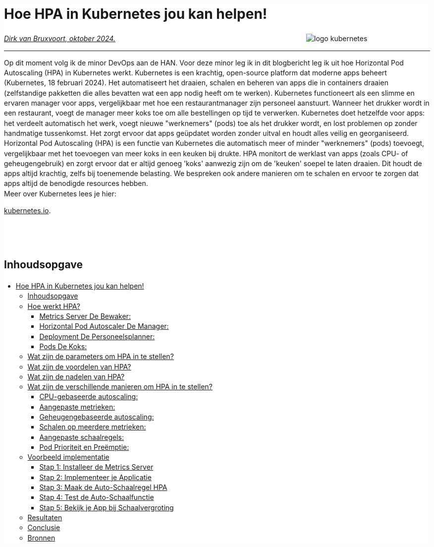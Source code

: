# Hoe HPA in Kubernetes jou kan helpen!

<img src="https://upload.wikimedia.org/wikipedia/commons/3/39/Kubernetes_logo_without_workmark.svg" width="250" align="right" alt="logo kubernetes" title="logo kubernetes">

*[Dirk van Bruxvoort, oktober 2024.](https://github.com/hanaim-devops/devops-blog-DirkvanBruxvoort)*
<hr/>

Op dit moment volg ik de minor DevOps aan de HAN. Voor deze minor leg ik in dit blogbericht leg ik uit hoe Horizontal Pod Autoscaling (HPA) in Kubernetes werkt. Kubernetes is een krachtig, open-source platform dat moderne apps beheert (Kubernetes, 18 februari 2024). Het automatiseert het draaien, schalen en beheren van apps die in containers draaien (zelfstandige pakketten die alles bevatten wat een app nodig heeft om te werken). Kubernetes functioneert als een slimme en ervaren manager voor apps, vergelijkbaar met hoe een restaurantmanager zijn personeel aanstuurt. Wanneer het drukker wordt in een restaurant, voegt de manager meer koks toe om alle bestellingen op tijd te verwerken. Kubernetes doet hetzelfde voor apps: het verdeelt automatisch het werk, voegt nieuwe "werknemers" (pods) toe als het drukker wordt, en lost problemen op zonder handmatige tussenkomst. Het zorgt ervoor dat apps geüpdatet worden zonder uitval en houdt alles veilig en georganiseerd. Horizontal Pod Autoscaling (HPA) is een functie van Kubernetes die automatisch meer of minder "werknemers" (pods) toevoegt, vergelijkbaar met het toevoegen van meer koks in een keuken bij drukte. HPA monitort de werklast van apps (zoals CPU- of geheugengebruik) en zorgt ervoor dat er altijd genoeg 'koks' aanwezig zijn om de 'keuken' soepel te laten draaien. Dit houdt de apps altijd krachtig, zelfs bij toenemende belasting. We bespreken ook andere manieren om te schalen en ervoor te zorgen dat apps altijd de benodigde resources hebben. <br>
Meer over Kubernetes lees je hier: 

[kubernetes.io](https://kubernetes.io/).

<br>
<br>

## Inhoudsopgave


- [Hoe HPA in Kubernetes jou kan helpen!](#hoe-hpa-in-kubernetes-jou-kan-helpen)
    - [Inhoudsopgave](#inhoudsopgave)
    - [Hoe werkt HPA?](#hoe-werkt-hpa)
        - [Metrics Server De Bewaker:](#metrics-server-de-bewaker)
        - [Horizontal Pod Autoscaler De Manager:](#horizontal-pod-autoscaler-de-manager)
        - [Deployment De Personeelsplanner:](#deployment-de-personeelsplanner)
        - [Pods De Koks:](#pods-de-koks)
    - [Wat zijn de parameters om HPA in te stellen?](#wat-zijn-de-parameters-om-hpa-in-te-stellen)
    - [Wat zijn de voordelen van HPA?](#wat-zijn-de-voordelen-van-hpa)
    - [Wat zijn de nadelen van HPA?](#wat-zijn-de-nadelen-van-hpa)
    - [Wat zijn de verschillende manieren om HPA in te stellen?](#wat-zijn-de-verschillende-manieren-om-hpa-in-te-stellen)
        - [CPU-gebaseerde autoscaling:](#cpu-gebaseerde-autoscaling)
        - [Aangepaste metrieken:](#aangepaste-metrieken)
        - [Geheugengebaseerde autoscaling:](#geheugengebaseerde-autoscaling)
        - [Schalen op meerdere metrieken:](#schalen-op-meerdere-metrieken)
        - [Aangepaste schaalregels:](#aangepaste-schaalregels)
        - [Pod Prioriteit en Preëmptie:](#pod-prioriteit-en-pre%C3%ABmptie)
    - [Voorbeeld implementatie](#voorbeeld-implementatie)
        - [Stap 1: Installeer de Metrics Server](#stap-1-installeer-de-metrics-server)
        - [Stap 2: Implementeer je Applicatie](#stap-2-implementeer-je-applicatie)
        - [Stap 3: Maak de Auto-Schaalregel HPA](#stap-3-maak-de-auto-schaalregel-hpa)
        - [Stap 4: Test de Auto-Schaalfunctie](#stap-4-test-de-auto-schaalfunctie)
        - [Stap 5: Bekijk je App bij Schaalvergroting](#stap-5-bekijk-je-app-bij-schaalvergroting)
    - [Resultaten](#resultaten)
    - [Conclusie](#conclusie)
    - [Bronnen](#bronnen)
